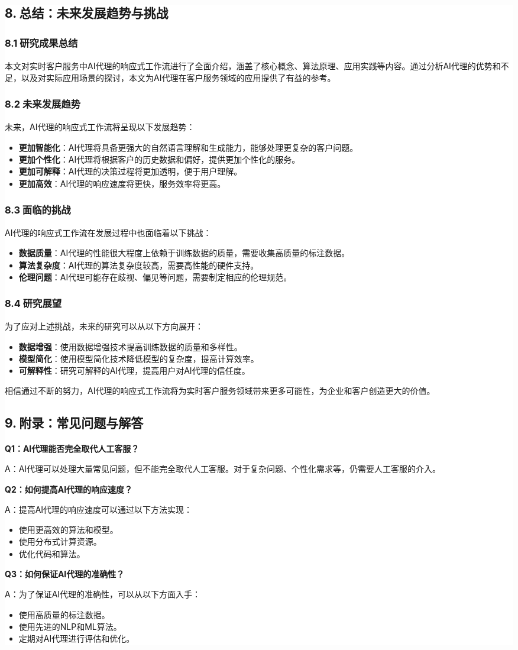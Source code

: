 ## 8. 总结：未来发展趋势与挑战

### 8.1 研究成果总结

本文对实时客户服务中AI代理的响应式工作流进行了全面介绍，涵盖了核心概念、算法原理、应用实践等内容。通过分析AI代理的优势和不足，以及对实际应用场景的探讨，本文为AI代理在客户服务领域的应用提供了有益的参考。

### 8.2 未来发展趋势

未来，AI代理的响应式工作流将呈现以下发展趋势：

- **更加智能化**：AI代理将具备更强大的自然语言理解和生成能力，能够处理更复杂的客户问题。
- **更加个性化**：AI代理将根据客户的历史数据和偏好，提供更加个性化的服务。
- **更加可解释**：AI代理的决策过程将更加透明，便于用户理解。
- **更加高效**：AI代理的响应速度将更快，服务效率将更高。

### 8.3 面临的挑战

AI代理的响应式工作流在发展过程中也面临着以下挑战：

- **数据质量**：AI代理的性能很大程度上依赖于训练数据的质量，需要收集高质量的标注数据。
- **算法复杂度**：AI代理的算法复杂度较高，需要高性能的硬件支持。
- **伦理问题**：AI代理可能存在歧视、偏见等问题，需要制定相应的伦理规范。

### 8.4 研究展望

为了应对上述挑战，未来的研究可以从以下方向展开：

- **数据增强**：使用数据增强技术提高训练数据的质量和多样性。
- **模型简化**：使用模型简化技术降低模型的复杂度，提高计算效率。
- **可解释性**：研究可解释的AI代理，提高用户对AI代理的信任度。

相信通过不断的努力，AI代理的响应式工作流将为实时客户服务领域带来更多可能性，为企业和客户创造更大的价值。

## 9. 附录：常见问题与解答

**Q1：AI代理能否完全取代人工客服？**

A：AI代理可以处理大量常见问题，但不能完全取代人工客服。对于复杂问题、个性化需求等，仍需要人工客服的介入。

**Q2：如何提高AI代理的响应速度？**

A：提高AI代理的响应速度可以通过以下方法实现：

- 使用更高效的算法和模型。
- 使用分布式计算资源。
- 优化代码和算法。

**Q3：如何保证AI代理的准确性？**

A：为了保证AI代理的准确性，可以从以下方面入手：

- 使用高质量的标注数据。
- 使用先进的NLP和ML算法。
- 定期对AI代理进行评估和优化。
